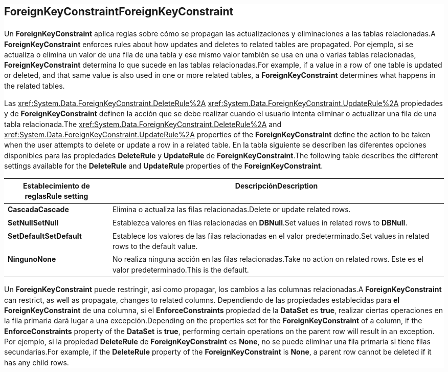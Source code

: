 ## <a name="foreignkeyconstraint"></a><span data-ttu-id="f5e74-110">ForeignKeyConstraint</span><span class="sxs-lookup"><span data-stu-id="f5e74-110">ForeignKeyConstraint</span></span>  
 <span data-ttu-id="f5e74-111">Un **ForeignKeyConstraint** aplica reglas sobre cómo se propagan las actualizaciones y eliminaciones a las tablas relacionadas.</span><span class="sxs-lookup"><span data-stu-id="f5e74-111">A **ForeignKeyConstraint** enforces rules about how updates and deletes to related tables are propagated.</span></span> <span data-ttu-id="f5e74-112">Por ejemplo, si se actualiza o elimina un valor de una fila de una tabla y ese mismo valor también se usa en una o varias tablas relacionadas, **ForeignKeyConstraint** determina lo que sucede en las tablas relacionadas.</span><span class="sxs-lookup"><span data-stu-id="f5e74-112">For example, if a value in a row of one table is updated or deleted, and that same value is also used in one or more related tables, a **ForeignKeyConstraint** determines what happens in the related tables.</span></span>  
  
 <span data-ttu-id="f5e74-113">Las <xref:System.Data.ForeignKeyConstraint.DeleteRule%2A> <xref:System.Data.ForeignKeyConstraint.UpdateRule%2A> propiedades y de **ForeignKeyConstraint** definen la acción que se debe realizar cuando el usuario intenta eliminar o actualizar una fila de una tabla relacionada.</span><span class="sxs-lookup"><span data-stu-id="f5e74-113">The <xref:System.Data.ForeignKeyConstraint.DeleteRule%2A> and <xref:System.Data.ForeignKeyConstraint.UpdateRule%2A> properties of the **ForeignKeyConstraint** define the action to be taken when the user attempts to delete or update a row in a related table.</span></span> <span data-ttu-id="f5e74-114">En la tabla siguiente se describen las diferentes opciones disponibles para las propiedades **DeleteRule** y **UpdateRule** de **ForeignKeyConstraint**.</span><span class="sxs-lookup"><span data-stu-id="f5e74-114">The following table describes the different settings available for the **DeleteRule** and **UpdateRule** properties of the **ForeignKeyConstraint**.</span></span>  
  
|<span data-ttu-id="f5e74-115">Establecimiento de reglas</span><span class="sxs-lookup"><span data-stu-id="f5e74-115">Rule setting</span></span>|<span data-ttu-id="f5e74-116">Descripción</span><span class="sxs-lookup"><span data-stu-id="f5e74-116">Description</span></span>|  
|------------------|-----------------|  
|<span data-ttu-id="f5e74-117">**Cascada**</span><span class="sxs-lookup"><span data-stu-id="f5e74-117">**Cascade**</span></span>|<span data-ttu-id="f5e74-118">Elimina o actualiza las filas relacionadas.</span><span class="sxs-lookup"><span data-stu-id="f5e74-118">Delete or update related rows.</span></span>|  
|<span data-ttu-id="f5e74-119">**SetNull**</span><span class="sxs-lookup"><span data-stu-id="f5e74-119">**SetNull**</span></span>|<span data-ttu-id="f5e74-120">Establezca valores en filas relacionadas en **DBNull**.</span><span class="sxs-lookup"><span data-stu-id="f5e74-120">Set values in related rows to **DBNull**.</span></span>|  
|<span data-ttu-id="f5e74-121">**SetDefault**</span><span class="sxs-lookup"><span data-stu-id="f5e74-121">**SetDefault**</span></span>|<span data-ttu-id="f5e74-122">Establece los valores de las filas relacionadas en el valor predeterminado.</span><span class="sxs-lookup"><span data-stu-id="f5e74-122">Set values in related rows to the default value.</span></span>|  
|<span data-ttu-id="f5e74-123">**Ninguno**</span><span class="sxs-lookup"><span data-stu-id="f5e74-123">**None**</span></span>|<span data-ttu-id="f5e74-124">No realiza ninguna acción en las filas relacionadas.</span><span class="sxs-lookup"><span data-stu-id="f5e74-124">Take no action on related rows.</span></span> <span data-ttu-id="f5e74-125">Este es el valor predeterminado.</span><span class="sxs-lookup"><span data-stu-id="f5e74-125">This is the default.</span></span>|  
  
 <span data-ttu-id="f5e74-126">Un **ForeignKeyConstraint** puede restringir, así como propagar, los cambios a las columnas relacionadas.</span><span class="sxs-lookup"><span data-stu-id="f5e74-126">A **ForeignKeyConstraint** can restrict, as well as propagate, changes to related columns.</span></span> <span data-ttu-id="f5e74-127">Dependiendo de las propiedades establecidas para **el ForeignKeyConstraint** de una columna, si el **EnforceConstraints** propiedad de la **DataSet** es **true**, realizar ciertas operaciones en la fila primaria dará lugar a una excepción.</span><span class="sxs-lookup"><span data-stu-id="f5e74-127">Depending on the properties set for the **ForeignKeyConstraint** of a column, if the **EnforceConstraints** property of the **DataSet** is **true**, performing certain operations on the parent row will result in an exception.</span></span> <span data-ttu-id="f5e74-128">Por ejemplo, si la propiedad **DeleteRule** de **ForeignKeyConstraint** es **None**, no se puede eliminar una fila primaria si tiene filas secundarias.</span><span class="sxs-lookup"><span data-stu-id="f5e74-128">For example, if the **DeleteRule** property of the **ForeignKeyConstraint** is **None**, a parent row cannot be deleted if it has any child rows.</span></span>  
  